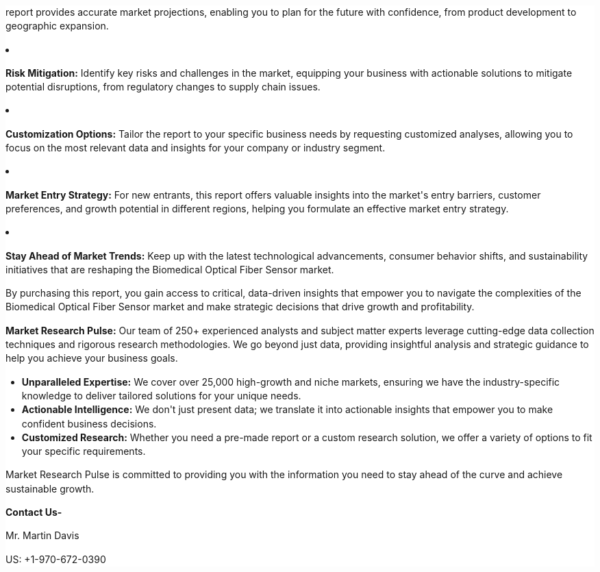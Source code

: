 report provides accurate market projections, enabling you to plan for the future with confidence, from product development to geographic expansion.</p></li><li><p><strong>Risk Mitigation:</strong> Identify key risks and challenges in the market, equipping your business with actionable solutions to mitigate potential disruptions, from regulatory changes to supply chain issues.</p></li><li><p><strong>Customization Options:</strong> Tailor the report to your specific business needs by requesting customized analyses, allowing you to focus on the most relevant data and insights for your company or industry segment.</p></li><li><p><strong>Market Entry Strategy:</strong> For new entrants, this report offers valuable insights into the market's entry barriers, customer preferences, and growth potential in different regions, helping you formulate an effective market entry strategy.</p></li><li><p><strong>Stay Ahead of Market Trends:</strong> Keep up with the latest technological advancements, consumer behavior shifts, and sustainability initiatives that are reshaping the Biomedical Optical Fiber Sensor market.</p></li></ol><p>By purchasing this report, you gain access to critical, data-driven insights that empower you to navigate the complexities of the Biomedical Optical Fiber Sensor market and make strategic decisions that drive growth and profitability.</p><p><strong>Market Research Pulse:</strong>&nbsp;Our team of 250+ experienced analysts and subject matter experts leverage cutting-edge data collection techniques and rigorous research methodologies. We go beyond just data, providing insightful analysis and strategic guidance to help you achieve your business goals.</p><ul><li><strong>Unparalleled Expertise:</strong>&nbsp;We cover over 25,000 high-growth and niche markets, ensuring we have the industry-specific knowledge to deliver tailored solutions for your unique needs.</li><li><strong>Actionable Intelligence:</strong>&nbsp;We don't just present data; we translate it into actionable insights that empower you to make confident business decisions.</li><li><strong>Customized Research:</strong>&nbsp;Whether you need a pre-made report or a custom research solution, we offer a variety of options to fit your specific requirements.</li></ul><p>Market Research Pulse is committed to providing you with the information you need to stay ahead of the curve and achieve sustainable growth.</p><p><strong>Contact Us-</strong></p><p>Mr. Martin Davis</p><p>US: +1-970-672-0390</p>
